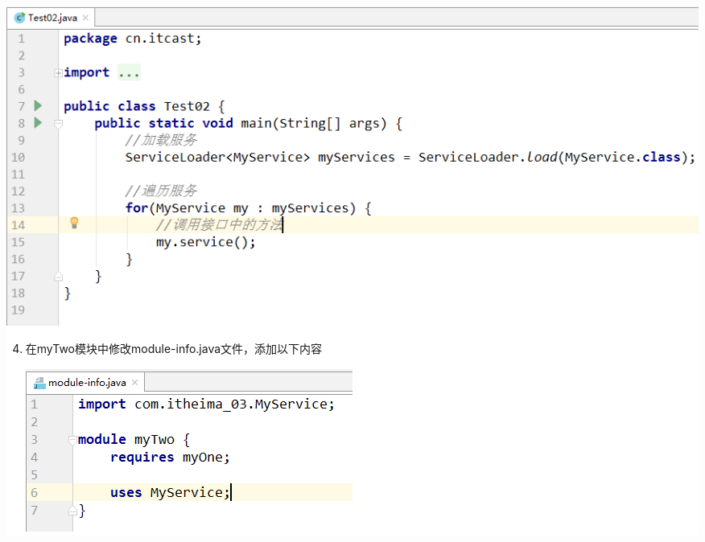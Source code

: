    ![12](25.类加载器和反射.assets/12.png)

4. 在myTwo模块中修改module-info.java文件，添加以下内容

   ![13](25.类加载器和反射.assets/13.png)
